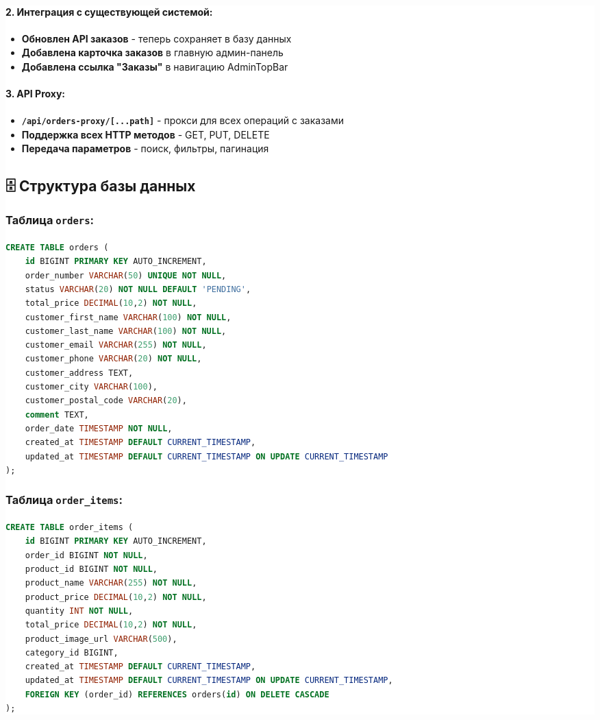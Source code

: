 #### 2. **Интеграция с существующей системой:**
- **Обновлен API заказов** - теперь сохраняет в базу данных
- **Добавлена карточка заказов** в главную админ-панель
- **Добавлена ссылка "Заказы"** в навигацию AdminTopBar

#### 3. **API Proxy:**
- **`/api/orders-proxy/[...path]`** - прокси для всех операций с заказами
- **Поддержка всех HTTP методов** - GET, PUT, DELETE
- **Передача параметров** - поиск, фильтры, пагинация

## 🗄️ Структура базы данных

### Таблица `orders`:
```sql
CREATE TABLE orders (
    id BIGINT PRIMARY KEY AUTO_INCREMENT,
    order_number VARCHAR(50) UNIQUE NOT NULL,
    status VARCHAR(20) NOT NULL DEFAULT 'PENDING',
    total_price DECIMAL(10,2) NOT NULL,
    customer_first_name VARCHAR(100) NOT NULL,
    customer_last_name VARCHAR(100) NOT NULL,
    customer_email VARCHAR(255) NOT NULL,
    customer_phone VARCHAR(20) NOT NULL,
    customer_address TEXT,
    customer_city VARCHAR(100),
    customer_postal_code VARCHAR(20),
    comment TEXT,
    order_date TIMESTAMP NOT NULL,
    created_at TIMESTAMP DEFAULT CURRENT_TIMESTAMP,
    updated_at TIMESTAMP DEFAULT CURRENT_TIMESTAMP ON UPDATE CURRENT_TIMESTAMP
);
```

### Таблица `order_items`:
```sql
CREATE TABLE order_items (
    id BIGINT PRIMARY KEY AUTO_INCREMENT,
    order_id BIGINT NOT NULL,
    product_id BIGINT NOT NULL,
    product_name VARCHAR(255) NOT NULL,
    product_price DECIMAL(10,2) NOT NULL,
    quantity INT NOT NULL,
    total_price DECIMAL(10,2) NOT NULL,
    product_image_url VARCHAR(500),
    category_id BIGINT,
    created_at TIMESTAMP DEFAULT CURRENT_TIMESTAMP,
    updated_at TIMESTAMP DEFAULT CURRENT_TIMESTAMP ON UPDATE CURRENT_TIMESTAMP,
    FOREIGN KEY (order_id) REFERENCES orders(id) ON DELETE CASCADE
);
```
